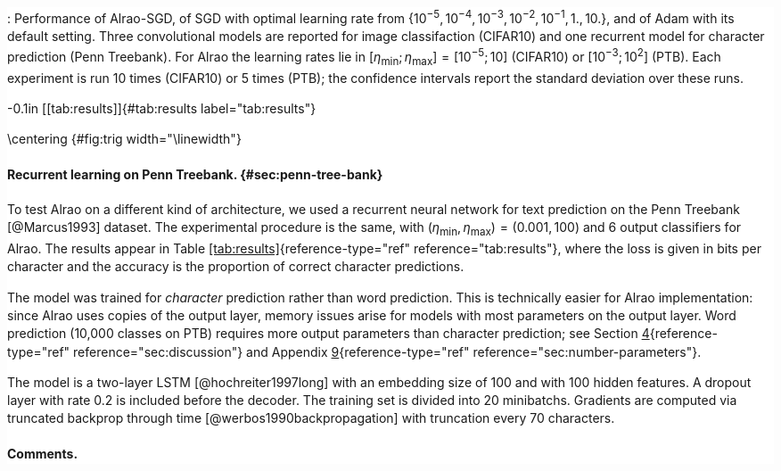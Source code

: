   :  Performance of Alrao-SGD, of SGD with optimal learning rate from
  $\{10^{-5}, 10^{-4}, 10^{-3}, 10^{-2}, 10^{-1}, 1., 10.\}$, and of
  Adam with its default setting. Three convolutional models are reported
  for image classifaction (CIFAR10) and one recurrent model for
  character prediction (Penn Treebank). For Alrao the learning rates lie
  in $[\eta_{\min};\eta_{\max}] = [10^{-5};10]$ (CIFAR10) or
  $[10^{-3};10^2]$ (PTB). Each experiment is run 10 times (CIFAR10) or 5
  times (PTB); the confidence intervals report the standard deviation
  over these runs.

-0.1in [\[tab:results\]]{#tab:results label="tab:results"}

\centering
![Performance of Alrao with a GoogLeNet model, depending on the interval
$(\eta_\min, \eta_\max)$. Left: loss on the train set; right: on the
test set. Each point with coordinates $(\eta_\min, \eta_\max)$ above the
diagonal represents the loss after 30 epochs for Alrao with this
interval. Points $(\eta, \eta)$ on the diagonal represent standard SGD
with learning rate $\eta$ after 50 epochs. Standard SGD with
$\eta = 10^2$ is left blank to due numerical divergence (NaN). Alrao
works as soon as $(\eta_\min, \eta_\max)$ contains at least one suitable
learning rate.[]{label="fig:trig"}](img/triangle.eps){#fig:trig
width="\linewidth"}

#### Recurrent learning on Penn Treebank. {#sec:penn-tree-bank}

To test Alrao on a different kind of architecture, we used a recurrent
neural network for text prediction on the Penn Treebank [@Marcus1993]
dataset. The experimental procedure is the same, with
$(\eta_{\min}, \eta_{\max}) =
(0.001, 100)$ and $6$ output classifiers for Alrao. The results appear
in Table [\[tab:results\]](#tab:results){reference-type="ref"
reference="tab:results"}, where the loss is given in bits per character
and the accuracy is the proportion of correct character predictions.

The model was trained for *character* prediction rather than word
prediction. This is technically easier for Alrao implementation: since
Alrao uses copies of the output layer, memory issues arise for models
with most parameters on the output layer. Word prediction (10,000
classes on PTB) requires more output parameters than character
prediction; see Section [4](#sec:discussion){reference-type="ref"
reference="sec:discussion"} and
Appendix [9](#sec:number-parameters){reference-type="ref"
reference="sec:number-parameters"}.

The model is a two-layer LSTM [@hochreiter1997long] with an embedding
size of 100 and with 100 hidden features. A dropout layer with rate
$0.2$ is included before the decoder. The training set is divided into
20 minibatchs. Gradients are computed via truncated backprop through
time [@werbos1990backpropagation] with truncation every 70 characters.

#### Comments.


[^1]: Facebook AI Research, Paris, France
[^2]: Université Paris Sud, INRIA, equipe TAU, Gif-sur-Yvette, France
[^3]: Equal contribution
[^4]: With learning rates resampled at each time, each step would be, in